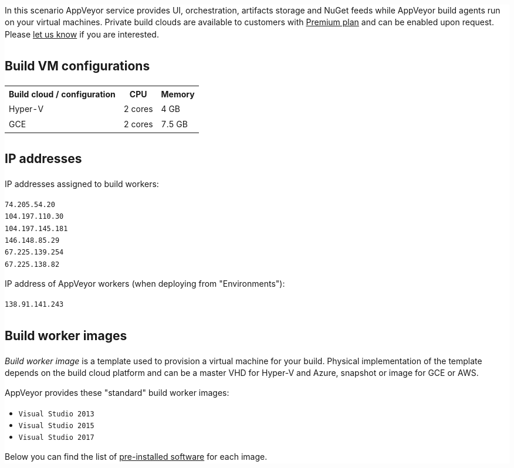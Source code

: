 In this scenario AppVeyor service provides UI, orchestration, artifacts storage and NuGet feeds while AppVeyor build agents run on your virtual machines.
Private build clouds are available to customers with [Premium plan](/pricing/) and can be enabled upon request. Please [let us know](mailto:team@appveyor.com) if you are interested.

## Build VM configurations

<table>
  <tr>
    <th>Build cloud / configuration</th>
    <th>CPU</th>
    <th>Memory</th>
  </tr>
  <tr>
    <td>Hyper-V</td>
    <td>2 cores</td>
    <td>4 GB</td>
  </tr>
  <tr>
    <td>GCE</td>
    <td>2 cores</td>
    <td>7.5 GB</td>
  </tr>
</table>

## IP addresses

IP addresses assigned to build workers:

    74.205.54.20
    104.197.110.30
    104.197.145.181
    146.148.85.29
    67.225.139.254
    67.225.138.82

IP address of AppVeyor workers (when deploying from "Environments"):

    138.91.141.243

## Build worker images

*Build worker image* is a template used to provision a virtual machine for your build. Physical implementation of the template depends on the build cloud platform
and can be a master VHD for Hyper-V and Azure, snapshot or image for GCE or AWS.

AppVeyor provides these "standard" build worker images:

* `Visual Studio 2013`
* `Visual Studio 2015`
* `Visual Studio 2017`

Below you can find the list of [pre-installed software](#pre-installed-software) for each image.
